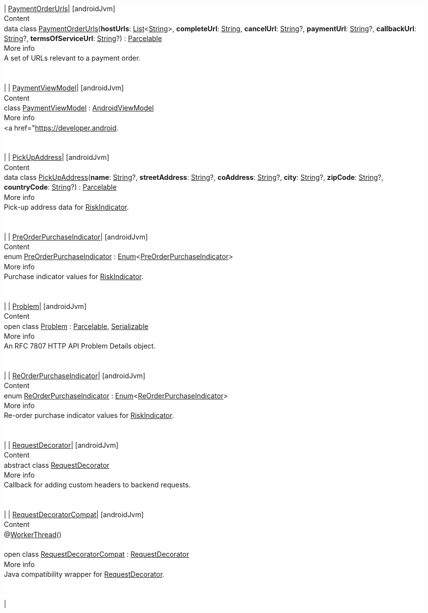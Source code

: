 | <a name="com.swedbankpay.mobilesdk/PaymentOrderUrls///PointingToDeclaration/"></a>[PaymentOrderUrls](-payment-order-urls/index.md)| <a name="com.swedbankpay.mobilesdk/PaymentOrderUrls///PointingToDeclaration/"></a>[androidJvm]  <br>Content  <br>data class [PaymentOrderUrls](-payment-order-urls/index.md)(**hostUrls**: [List](https://kotlinlang.org/api/latest/jvm/stdlib/kotlin.collections/-list/index.html)<[String](https://kotlinlang.org/api/latest/jvm/stdlib/kotlin/-string/index.html)>, **completeUrl**: [String](https://kotlinlang.org/api/latest/jvm/stdlib/kotlin/-string/index.html), **cancelUrl**: [String](https://kotlinlang.org/api/latest/jvm/stdlib/kotlin/-string/index.html)?, **paymentUrl**: [String](https://kotlinlang.org/api/latest/jvm/stdlib/kotlin/-string/index.html)?, **callbackUrl**: [String](https://kotlinlang.org/api/latest/jvm/stdlib/kotlin/-string/index.html)?, **termsOfServiceUrl**: [String](https://kotlinlang.org/api/latest/jvm/stdlib/kotlin/-string/index.html)?) : [Parcelable](https://developer.android.com/reference/kotlin/android/os/Parcelable.html)  <br>More info  <br>A set of URLs relevant to a payment order.  <br><br><br>|
| <a name="com.swedbankpay.mobilesdk/PaymentViewModel///PointingToDeclaration/"></a>[PaymentViewModel](-payment-view-model/index.md)| <a name="com.swedbankpay.mobilesdk/PaymentViewModel///PointingToDeclaration/"></a>[androidJvm]  <br>Content  <br>class [PaymentViewModel](-payment-view-model/index.md) : [AndroidViewModel](https://developer.android.com/reference/kotlin/androidx/lifecycle/AndroidViewModel.html)  <br>More info  <br><a href="https://developer.android.  <br><br><br>|
| <a name="com.swedbankpay.mobilesdk/PickUpAddress///PointingToDeclaration/"></a>[PickUpAddress](-pick-up-address/index.md)| <a name="com.swedbankpay.mobilesdk/PickUpAddress///PointingToDeclaration/"></a>[androidJvm]  <br>Content  <br>data class [PickUpAddress](-pick-up-address/index.md)(**name**: [String](https://kotlinlang.org/api/latest/jvm/stdlib/kotlin/-string/index.html)?, **streetAddress**: [String](https://kotlinlang.org/api/latest/jvm/stdlib/kotlin/-string/index.html)?, **coAddress**: [String](https://kotlinlang.org/api/latest/jvm/stdlib/kotlin/-string/index.html)?, **city**: [String](https://kotlinlang.org/api/latest/jvm/stdlib/kotlin/-string/index.html)?, **zipCode**: [String](https://kotlinlang.org/api/latest/jvm/stdlib/kotlin/-string/index.html)?, **countryCode**: [String](https://kotlinlang.org/api/latest/jvm/stdlib/kotlin/-string/index.html)?) : [Parcelable](https://developer.android.com/reference/kotlin/android/os/Parcelable.html)  <br>More info  <br>Pick-up address data for [RiskIndicator](-risk-indicator/index.md).  <br><br><br>|
| <a name="com.swedbankpay.mobilesdk/PreOrderPurchaseIndicator///PointingToDeclaration/"></a>[PreOrderPurchaseIndicator](-pre-order-purchase-indicator/index.md)| <a name="com.swedbankpay.mobilesdk/PreOrderPurchaseIndicator///PointingToDeclaration/"></a>[androidJvm]  <br>Content  <br>enum [PreOrderPurchaseIndicator](-pre-order-purchase-indicator/index.md) : [Enum](https://kotlinlang.org/api/latest/jvm/stdlib/kotlin/-enum/index.html)<[PreOrderPurchaseIndicator](-pre-order-purchase-indicator/index.md)>   <br>More info  <br>Purchase indicator values for [RiskIndicator](-risk-indicator/index.md).  <br><br><br>|
| <a name="com.swedbankpay.mobilesdk/Problem///PointingToDeclaration/"></a>[Problem](-problem/index.md)| <a name="com.swedbankpay.mobilesdk/Problem///PointingToDeclaration/"></a>[androidJvm]  <br>Content  <br>open class [Problem](-problem/index.md) : [Parcelable](https://developer.android.com/reference/kotlin/android/os/Parcelable.html), [Serializable](https://developer.android.com/reference/kotlin/java/io/Serializable.html)  <br>More info  <br>An RFC 7807 HTTP API Problem Details object.  <br><br><br>|
| <a name="com.swedbankpay.mobilesdk/ReOrderPurchaseIndicator///PointingToDeclaration/"></a>[ReOrderPurchaseIndicator](-re-order-purchase-indicator/index.md)| <a name="com.swedbankpay.mobilesdk/ReOrderPurchaseIndicator///PointingToDeclaration/"></a>[androidJvm]  <br>Content  <br>enum [ReOrderPurchaseIndicator](-re-order-purchase-indicator/index.md) : [Enum](https://kotlinlang.org/api/latest/jvm/stdlib/kotlin/-enum/index.html)<[ReOrderPurchaseIndicator](-re-order-purchase-indicator/index.md)>   <br>More info  <br>Re-order purchase indicator values for [RiskIndicator](-risk-indicator/index.md).  <br><br><br>|
| <a name="com.swedbankpay.mobilesdk/RequestDecorator///PointingToDeclaration/"></a>[RequestDecorator](-request-decorator/index.md)| <a name="com.swedbankpay.mobilesdk/RequestDecorator///PointingToDeclaration/"></a>[androidJvm]  <br>Content  <br>abstract class [RequestDecorator](-request-decorator/index.md)  <br>More info  <br>Callback for adding custom headers to backend requests.  <br><br><br>|
| <a name="com.swedbankpay.mobilesdk/RequestDecoratorCompat///PointingToDeclaration/"></a>[RequestDecoratorCompat](-request-decorator-compat/index.md)| <a name="com.swedbankpay.mobilesdk/RequestDecoratorCompat///PointingToDeclaration/"></a>[androidJvm]  <br>Content  <br>@[WorkerThread](https://developer.android.com/reference/kotlin/androidx/annotation/WorkerThread.html)()  <br>  <br>open class [RequestDecoratorCompat](-request-decorator-compat/index.md) : [RequestDecorator](-request-decorator/index.md)  <br>More info  <br>Java compatibility wrapper for [RequestDecorator](-request-decorator/index.md).  <br><br><br>|